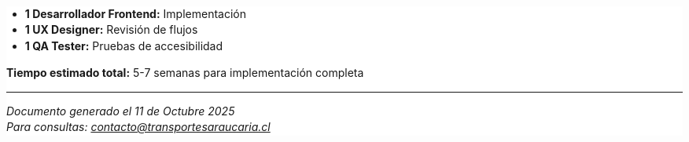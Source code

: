 - **1 Desarrollador Frontend:** Implementación
- **1 UX Designer:** Revisión de flujos
- **1 QA Tester:** Pruebas de accesibilidad

**Tiempo estimado total:** 5-7 semanas para implementación completa

---

*Documento generado el 11 de Octubre 2025*  
*Para consultas: contacto@transportesaraucaria.cl*
